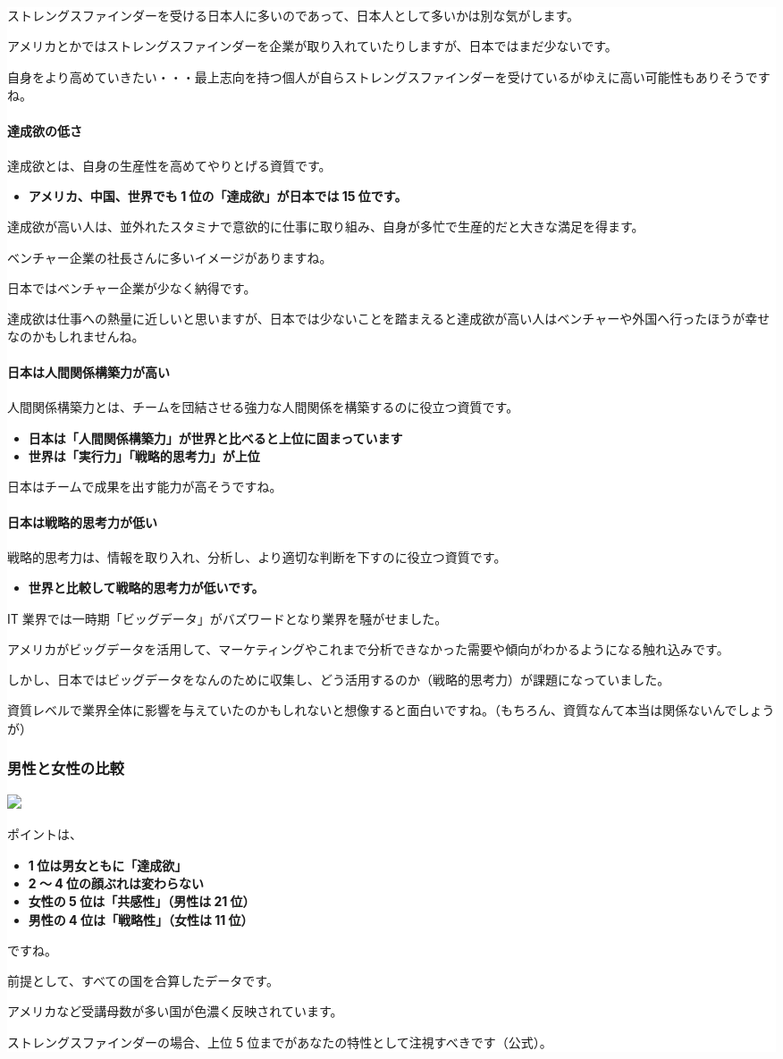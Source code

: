 ストレングスファインダーを受ける日本人に多いのであって、日本人として多いかは別な気がします。

アメリカとかではストレングスファインダーを企業が取り入れていたりしますが、日本ではまだ少ないです。

自身をより高めていきたい・・・最上志向を持つ個人が自らストレングスファインダーを受けているがゆえに高い可能性もありそうですね。

#### 達成欲の低さ

達成欲とは、自身の生産性を高めてやりとげる資質です。

- **アメリカ、中国、世界でも 1 位の「達成欲」が日本では 15 位です。**

達成欲が高い人は、並外れたスタミナで意欲的に仕事に取り組み、自身が多忙で生産的だと大きな満足を得ます。

ベンチャー企業の社長さんに多いイメージがありますね。

日本ではベンチャー企業が少なく納得です。

達成欲は仕事への熱量に近しいと思いますが、日本では少ないことを踏まえると達成欲が高い人はベンチャーや外国へ行ったほうが幸せなのかもしれませんね。

#### 日本は人間関係構築力が高い

人間関係構築力とは、チームを団結させる強力な人間関係を構築するのに役立つ資質です。

- **日本は「人間関係構築力」が世界と比べると上位に固まっています**
- **世界は「実行力」「戦略的思考力」が上位**

日本はチームで成果を出す能力が高そうですね。

#### 日本は戦略的思考力が低い

戦略的思考力は、情報を取り入れ、分析し、より適切な判断を下すのに役立つ資質です。

- **世界と比較して戦略的思考力が低いです。**

IT 業界では一時期「ビッグデータ」がバズワードとなり業界を騒がせました。

アメリカがビッグデータを活用して、マーケティングやこれまで分析できなかった需要や傾向がわかるようになる触れ込みです。

しかし、日本ではビッグデータをなんのために収集し、どう活用するのか（戦略的思考力）が課題になっていました。

資質レベルで業界全体に影響を与えていたのかもしれないと想像すると面白いですね。（もちろん、資質なんて本当は関係ないんでしょうが）

### 男性と女性の比較

![](images/image-2.png)

ポイントは、

- **1 位は男女ともに「達成欲」**
- **2 ～ 4 位の顔ぶれは変わらない**
- **女性の 5 位は「共感性」（男性は 21 位）**
- **男性の 4 位は「戦略性」（女性は 11 位）**

ですね。

前提として、すべての国を合算したデータです。

アメリカなど受講母数が多い国が色濃く反映されています。

ストレングスファインダーの場合、上位 5 位までがあなたの特性として注視すべきです（公式）。
